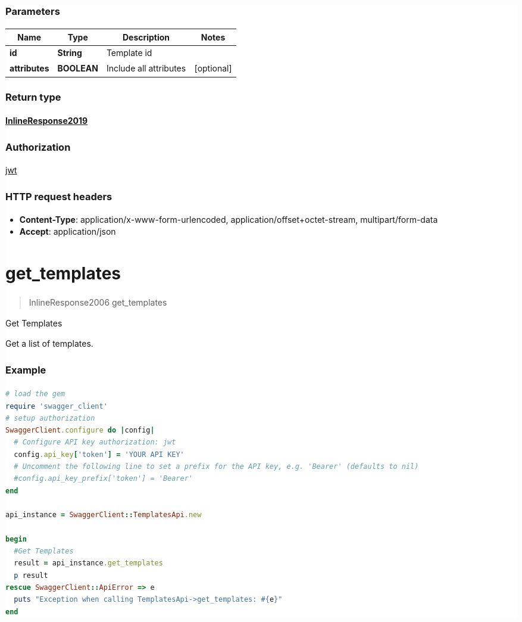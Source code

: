 ### Parameters

Name | Type | Description  | Notes
------------- | ------------- | ------------- | -------------
 **id** | **String**| Template id | 
 **attributes** | **BOOLEAN**| Include all attributes | [optional] 

### Return type

[**InlineResponse2019**](InlineResponse2019.md)

### Authorization

[jwt](../README.md#jwt)

### HTTP request headers

 - **Content-Type**: application/x-www-form-urlencoded, application/offset+octet-stream, multipart/form-data
 - **Accept**: application/json



# **get_templates**
> InlineResponse2006 get_templates

Get Templates

Get a list of templates.

### Example
```ruby
# load the gem
require 'swagger_client'
# setup authorization
SwaggerClient.configure do |config|
  # Configure API key authorization: jwt
  config.api_key['token'] = 'YOUR API KEY'
  # Uncomment the following line to set a prefix for the API key, e.g. 'Bearer' (defaults to nil)
  #config.api_key_prefix['token'] = 'Bearer'
end

api_instance = SwaggerClient::TemplatesApi.new

begin
  #Get Templates
  result = api_instance.get_templates
  p result
rescue SwaggerClient::ApiError => e
  puts "Exception when calling TemplatesApi->get_templates: #{e}"
end
```
